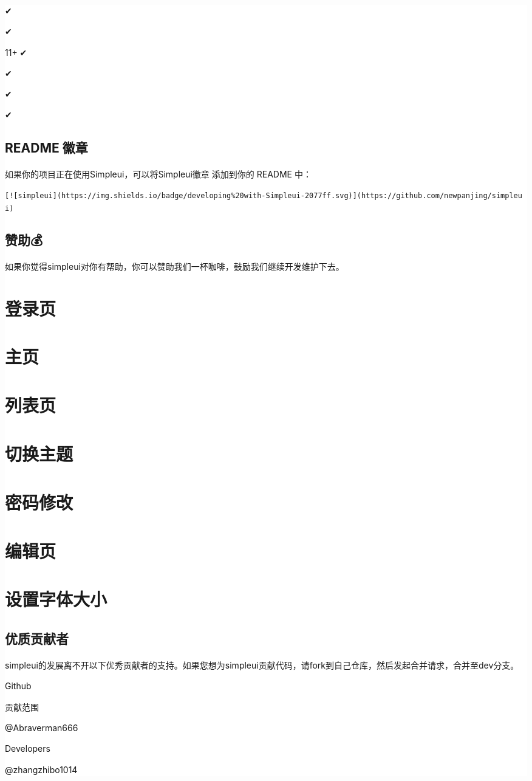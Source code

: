 ✔

✔

11+ ✔

✔

✔

✔

README 徽章
---------

如果你的项目正在使用Simpleui，可以将Simpleui徽章 添加到你的 README 中：

```
[![simpleui](https://img.shields.io/badge/developing%20with-Simpleui-2077ff.svg)](https://github.com/newpanjing/simpleui)
```

赞助💰
----

如果你觉得simpleui对你有帮助，你可以赞助我们一杯咖啡，鼓励我们继续开发维护下去。

登录页
===

主页
==

列表页
===

切换主题
====

密码修改
====

编辑页
===

设置字体大小
======

优质贡献者
-----

simpleui的发展离不开以下优秀贡献者的支持。如果您想为simpleui贡献代码，请fork到自己仓库，然后发起合并请求，合并至dev分支。

Github

贡献范围

@Abraverman666

Developers

@zhangzhibo1014
